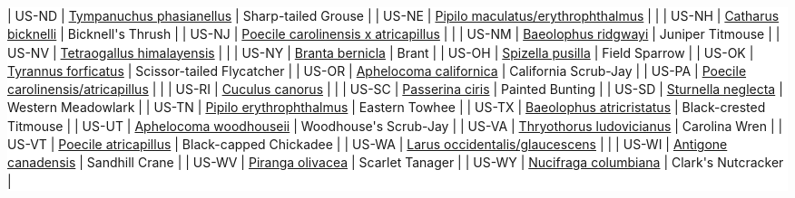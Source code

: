 | US-ND | [Tympanuchus phasianellus](https://en.wikipedia.org/wiki/Tympanuchus_phasianellus) | Sharp-tailed Grouse |
| US-NE | [Pipilo maculatus/erythrophthalmus](https://en.wikipedia.org/wiki/Pipilo_maculatus/erythrophthalmus) |  |
| US-NH | [Catharus bicknelli](https://en.wikipedia.org/wiki/Catharus_bicknelli) | Bicknell's Thrush |
| US-NJ | [Poecile carolinensis x atricapillus](https://en.wikipedia.org/wiki/Poecile_carolinensis_x_atricapillus) |  |
| US-NM | [Baeolophus ridgwayi](https://en.wikipedia.org/wiki/Baeolophus_ridgwayi) | Juniper Titmouse |
| US-NV | [Tetraogallus himalayensis](https://en.wikipedia.org/wiki/Tetraogallus_himalayensis) |  |
| US-NY | [Branta bernicla](https://en.wikipedia.org/wiki/Branta_bernicla) | Brant |
| US-OH | [Spizella pusilla](https://en.wikipedia.org/wiki/Spizella_pusilla) | Field Sparrow |
| US-OK | [Tyrannus forficatus](https://en.wikipedia.org/wiki/Tyrannus_forficatus) | Scissor-tailed Flycatcher |
| US-OR | [Aphelocoma californica](https://en.wikipedia.org/wiki/Aphelocoma_californica) | California Scrub-Jay |
| US-PA | [Poecile carolinensis/atricapillus](https://en.wikipedia.org/wiki/Poecile_carolinensis/atricapillus) |  |
| US-RI | [Cuculus canorus](https://en.wikipedia.org/wiki/Cuculus_canorus) |  |
| US-SC | [Passerina ciris](https://en.wikipedia.org/wiki/Passerina_ciris) | Painted Bunting |
| US-SD | [Sturnella neglecta](https://en.wikipedia.org/wiki/Sturnella_neglecta) | Western Meadowlark |
| US-TN | [Pipilo erythrophthalmus](https://en.wikipedia.org/wiki/Pipilo_erythrophthalmus) | Eastern Towhee |
| US-TX | [Baeolophus atricristatus](https://en.wikipedia.org/wiki/Baeolophus_atricristatus) | Black-crested Titmouse |
| US-UT | [Aphelocoma woodhouseii](https://en.wikipedia.org/wiki/Aphelocoma_woodhouseii) | Woodhouse's Scrub-Jay |
| US-VA | [Thryothorus ludovicianus](https://en.wikipedia.org/wiki/Thryothorus_ludovicianus) | Carolina Wren |
| US-VT | [Poecile atricapillus](https://en.wikipedia.org/wiki/Poecile_atricapillus) | Black-capped Chickadee |
| US-WA | [Larus occidentalis/glaucescens](https://en.wikipedia.org/wiki/Larus_occidentalis/glaucescens) |  |
| US-WI | [Antigone canadensis](https://en.wikipedia.org/wiki/Antigone_canadensis) | Sandhill Crane |
| US-WV | [Piranga olivacea](https://en.wikipedia.org/wiki/Piranga_olivacea) | Scarlet Tanager |
| US-WY | [Nucifraga columbiana](https://en.wikipedia.org/wiki/Nucifraga_columbiana) | Clark's Nutcracker |

